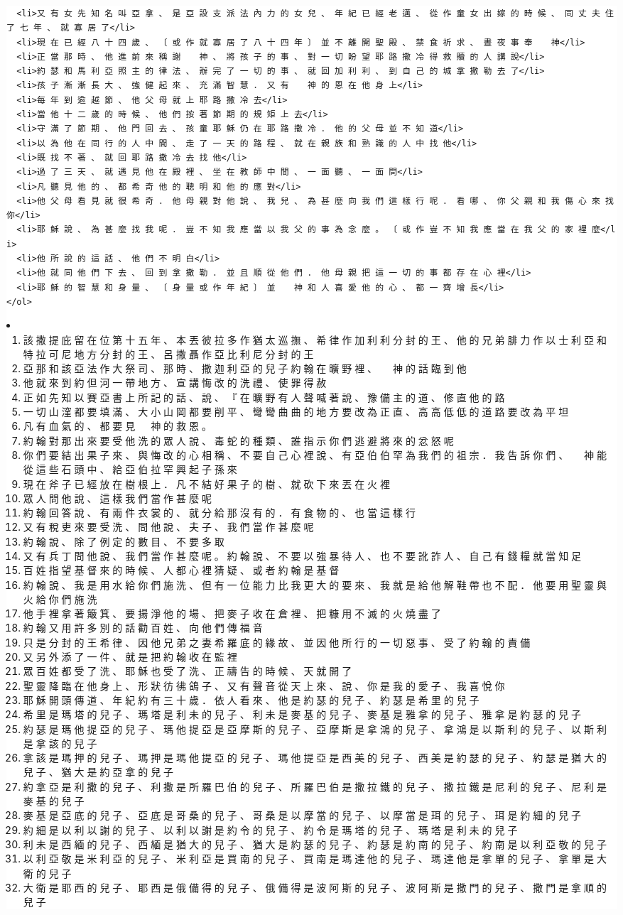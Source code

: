       <li>又 有 女 先 知 名 叫 亞 拿 、 是 亞 設 支 派 法 內 力 的 女 兒 、 年 紀 已 經 老 邁 、 從 作 童 女 出 嫁 的 時 候 、 同 丈 夫 住 了 七 年 、 就 寡 居 了</li>
      <li>現 在 已 經 八 十 四 歲 、 〔 或 作 就 寡 居 了 八 十 四 年 〕 並 不 離 開 聖 殿 、 禁 食 祈 求 、 晝 夜 事 奉 　 神</li>
      <li>正 當 那 時 、 他 進 前 來 稱 謝 　 神 、 將 孩 子 的 事 、 對 一 切 盼 望 耶 路 撒 冷 得 救 贖 的 人 講 說</li>
      <li>約 瑟 和 馬 利 亞 照 主 的 律 法 、 辦 完 了 一 切 的 事 、 就 回 加 利 利 、 到 自 己 的 城 拿 撒 勒 去 了</li>
      <li>孩 子 漸 漸 長 大 、 強 健 起 來 、 充 滿 智 慧 ． 又 有 　 神 的 恩 在 他 身 上</li>
      <li>每 年 到 逾 越 節 、 他 父 母 就 上 耶 路 撒 冷 去</li>
      <li>當 他 十 二 歲 的 時 候 、 他 們 按 著 節 期 的 規 矩 上 去</li>
      <li>守 滿 了 節 期 、 他 門 回 去 、 孩 童 耶 穌 仍 在 耶 路 撒 冷 ． 他 的 父 母 並 不 知 道</li>
      <li>以 為 他 在 同 行 的 人 中 間 、 走 了 一 天 的 路 程 、 就 在 親 族 和 熟 識 的 人 中 找 他</li>
      <li>既 找 不 著 、 就 回 耶 路 撒 冷 去 找 他</li>
      <li>過 了 三 天 、 就 遇 見 他 在 殿 裡 、 坐 在 教 師 中 間 、 一 面 聽 、 一 面 問</li>
      <li>凡 聽 見 他 的 、 都 希 奇 他 的 聰 明 和 他 的 應 對</li>
      <li>他 父 母 看 見 就 很 希 奇 ． 他 母 親 對 他 說 、 我 兒 、 為 甚 麼 向 我 們 這 樣 行 呢 ． 看 哪 、 你 父 親 和 我 傷 心 來 找 你</li>
      <li>耶 穌 說 、 為 甚 麼 找 我 呢 ． 豈 不 知 我 應 當 以 我 父 的 事 為 念 麼 。 〔 或 作 豈 不 知 我 應 當 在 我 父 的 家 裡 麼</li>
      <li>他 所 說 的 這 話 、 他 們 不 明 白</li>
      <li>他 就 同 他 們 下 去 、 回 到 拿 撒 勒 ． 並 且 順 從 他 們 ． 他 母 親 把 這 一 切 的 事 都 存 在 心 裡</li>
      <li>耶 穌 的 智 慧 和 身 量 、 〔 身 量 或 作 年 紀 〕 並 　 神 和 人 喜 愛 他 的 心 、 都 一 齊 增 長</li>
    </ol>
  </li>
  <li>
    <ol>
      <li>該 撒 提 庇 留 在 位 第 十 五 年 、 本 丟 彼 拉 多 作 猶 太 巡 撫 、 希 律 作 加 利 利 分 封 的 王 、 他 的 兄 弟 腓 力 作 以 士 利 亞 和 特 拉 可 尼 地 方 分 封 的 王 、 呂 撒 聶 作 亞 比 利 尼 分 封 的 王</li>
      <li>亞 那 和 該 亞 法 作 大 祭 司 、 那 時 、 撒 迦 利 亞 的 兒 子 約 翰 在 曠 野 裡 、 　 神 的 話 臨 到 他</li>
      <li>他 就 來 到 約 但 河 一 帶 地 方 、 宣 講 悔 改 的 洗 禮 、 使 罪 得 赦</li>
      <li>正 如 先 知 以 賽 亞 書 上 所 記 的 話 、 說 、 『 在 曠 野 有 人 聲 喊 著 說 、 豫 備 主 的 道 、 修 直 他 的 路</li>
      <li>一 切 山 漥 都 要 填 滿 、 大 小 山 岡 都 要 削 平 、 彎 彎 曲 曲 的 地 方 要 改 為 正 直 、 高 高 低 低 的 道 路 要 改 為 平 坦</li>
      <li>凡 有 血 氣 的 、 都 要 見 　 神 的 救 恩 。</li>
      <li>約 翰 對 那 出 來 要 受 他 洗 的 眾 人 說 、 毒 蛇 的 種 類 、 誰 指 示 你 們 逃 避 將 來 的 忿 怒 呢</li>
      <li>你 們 要 結 出 果 子 來 、 與 悔 改 的 心 相 稱 、 不 要 自 己 心 裡 說 、 有 亞 伯 伯 罕 為 我 們 的 祖 宗 ． 我 告 訴 你 們 、 　 神 能 從 這 些 石 頭 中 、 給 亞 伯 拉 罕 興 起 子 孫 來</li>
      <li>現 在 斧 子 已 經 放 在 樹 根 上 ． 凡 不 結 好 果 子 的 樹 、 就 砍 下 來 丟 在 火 裡</li>
      <li>眾 人 問 他 說 、 這 樣 我 們 當 作 甚 麼 呢</li>
      <li>約 翰 回 答 說 、 有 兩 件 衣 裳 的 、 就 分 給 那 沒 有 的 ． 有 食 物 的 、 也 當 這 樣 行</li>
      <li>又 有 稅 吏 來 要 受 洗 、 問 他 說 、 夫 子 、 我 們 當 作 甚 麼 呢</li>
      <li>約 翰 說 、 除 了 例 定 的 數 目 、 不 要 多 取</li>
      <li>又 有 兵 丁 問 他 說 、 我 們 當 作 甚 麼 呢 。 約 翰 說 、 不 要 以 強 暴 待 人 、 也 不 要 訛 詐 人 、 自 己 有 錢 糧 就 當 知 足</li>
      <li>百 姓 指 望 基 督 來 的 時 候 、 人 都 心 裡 猜 疑 、 或 者 約 翰 是 基 督</li>
      <li>約 翰 說 、 我 是 用 水 給 你 們 施 洗 、 但 有 一 位 能 力 比 我 更 大 的 要 來 、 我 就 是 給 他 解 鞋 帶 也 不 配 ． 他 要 用 聖 靈 與 火 給 你 們 施 洗</li>
      <li>他 手 裡 拿 著 簸 箕 、 要 揚 淨 他 的 場 、 把 麥 子 收 在 倉 裡 、 把 糠 用 不 滅 的 火 燒 盡 了</li>
      <li>約 翰 又 用 許 多 別 的 話 勸 百 姓 、 向 他 們 傳 福 音</li>
      <li>只 是 分 封 的 王 希 律 、 因 他 兄 弟 之 妻 希 羅 底 的 緣 故 、 並 因 他 所 行 的 一 切 惡 事 、 受 了 約 翰 的 責 備</li>
      <li>又 另 外 添 了 一 件 、 就 是 把 約 翰 收 在 監 裡</li>
      <li>眾 百 姓 都 受 了 洗 、 耶 穌 也 受 了 洗 、 正 禱 告 的 時 候 、 天 就 開 了</li>
      <li>聖 靈 降 臨 在 他 身 上 、 形 狀 彷 彿 鴿 子 、 又 有 聲 音 從 天 上 來 、 說 、 你 是 我 的 愛 子 、 我 喜 悅 你</li>
      <li>耶 穌 開 頭 傳 道 、 年 紀 約 有 三 十 歲 ． 依 人 看 來 、 他 是 約 瑟 的 兒 子 、 約 瑟 是 希 里 的 兒 子</li>
      <li>希 里 是 瑪 塔 的 兒 子 、 瑪 塔 是 利 未 的 兒 子 、 利 未 是 麥 基 的 兒 子 、 麥 基 是 雅 拿 的 兒 子 、 雅 拿 是 約 瑟 的 兒 子</li>
      <li>約 瑟 是 瑪 他 提 亞 的 兒 子 、 瑪 他 提 亞 是 亞 摩 斯 的 兒 子 、 亞 摩 斯 是 拿 鴻 的 兒 子 、 拿 鴻 是 以 斯 利 的 兒 子 、 以 斯 利 是 拿 該 的 兒 子</li>
      <li>拿 該 是 瑪 押 的 兒 子 、 瑪 押 是 瑪 他 提 亞 的 兒 子 、 瑪 他 提 亞 是 西 美 的 兒 子 、 西 美 是 約 瑟 的 兒 子 、 約 瑟 是 猶 大 的 兒 子 、 猶 大 是 約 亞 拿 的 兒 子</li>
      <li>約 拿 亞 是 利 撒 的 兒 子 、 利 撒 是 所 羅 巴 伯 的 兒 子 、 所 羅 巴 伯 是 撒 拉 鐵 的 兒 子 、 撒 拉 鐵 是 尼 利 的 兒 子 、 尼 利 是 麥 基 的 兒 子</li>
      <li>麥 基 是 亞 底 的 兒 子 、 亞 底 是 哥 桑 的 兒 子 、 哥 桑 是 以 摩 當 的 兒 子 、 以 摩 當 是 珥 的 兒 子 、 珥 是 約 細 的 兒 子</li>
      <li>約 細 是 以 利 以 謝 的 兒 子 、 以 利 以 謝 是 約 令 的 兒 子 、 約 令 是 瑪 塔 的 兒 子 、 瑪 塔 是 利 未 的 兒 子</li>
      <li>利 未 是 西 緬 的 兒 子 、 西 緬 是 猶 大 的 兒 子 、 猶 大 是 約 瑟 的 兒 子 、 約 瑟 是 約 南 的 兒 子 、 約 南 是 以 利 亞 敬 的 兒 子</li>
      <li>以 利 亞 敬 是 米 利 亞 的 兒 子 、 米 利 亞 是 買 南 的 兒 子 、 買 南 是 瑪 達 他 的 兒 子 、 瑪 達 他 是 拿 單 的 兒 子 、 拿 單 是 大 衛 的 兒 子</li>
      <li>大 衛 是 耶 西 的 兒 子 、 耶 西 是 俄 備 得 的 兒 子 、 俄 備 得 是 波 阿 斯 的 兒 子 、 波 阿 斯 是 撒 門 的 兒 子 、 撒 門 是 拿 順 的 兒 子</li>